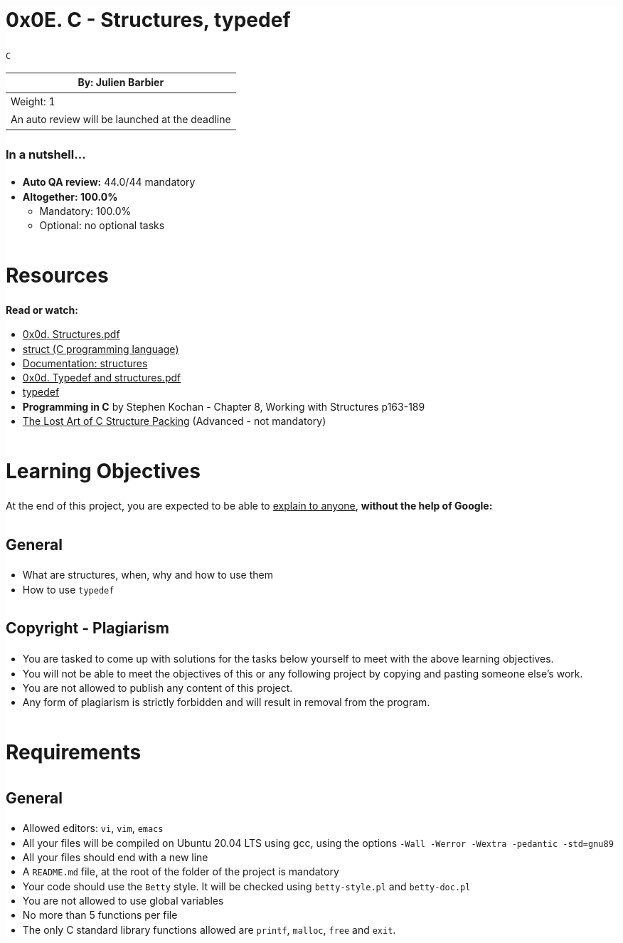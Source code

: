 
# 0x0E. C - Structures, typedef

`C`

 |By: Julien Barbier|
 |-----
 |Weight: 1|
 |An auto review will be launched at the deadline|

### In a nutshell…
- **Auto QA review:** 44.0/44 mandatory
- **Altogether:  100.0%**
    - Mandatory: 100.0%
    - Optional: no optional tasks


# Resources
**Read or watch:**

- [0x0d. Structures.pdf](https://intranet.alxswe.com/rltoken/giS4eNQT2BQ9RLK0PMhgJQ)
- [struct (C programming language)](https://intranet.alxswe.com/rltoken/MinJEDOHpeZs31qaXU8v1w)
- [Documentation: structures](https://intranet.alxswe.com/rltoken/Nexam-lEwrNHg2awV5Gv8g)
- [0x0d. Typedef and structures.pdf](https://intranet.alxswe.com/rltoken/TGQ3RopVP7CjUTzF-XDXUw)
- [typedef](https://intranet.alxswe.com/rltoken/aqqM2t7PLG5cyHaKwm5nBg)
- **Programming in C** by Stephen Kochan - Chapter 8, Working with Structures p163-189
- [The Lost Art of C Structure Packing](https://intranet.alxswe.com/rltoken/emb4ohNT7XKi8Peep5lyeA) (Advanced - not mandatory)

# Learning Objectives
At the end of this project, you are expected to be able to [explain to anyone](https://intranet.alxswe.com/rltoken/qkcS8PT80wmgcNlCEdBzrQ), **without the help of Google:**

## General
- What are structures, when, why and how to use them
- How to use `typedef`

## Copyright - Plagiarism
- You are tasked to come up with solutions for the tasks below yourself to meet with the above learning objectives.
- You will not be able to meet the objectives of this or any following project by copying and pasting someone else’s work.
- You are not allowed to publish any content of this project.
- Any form of plagiarism is strictly forbidden and will result in removal from the program.

# Requirements
## General
- Allowed editors: `vi`, `vim`, `emacs`
- All your files will be compiled on Ubuntu 20.04 LTS using gcc, using the options `-Wall -Werror -Wextra -pedantic -std=gnu89`
- All your files should end with a new line
- A `README.md` file, at the root of the folder of the project is mandatory
- Your code should use the `Betty` style. It will be checked using `betty-style.pl` and `betty-doc.pl`
- You are not allowed to use global variables
- No more than 5 functions per file
- The only C standard library functions allowed are `printf`, `malloc`, `free` and `exit`.